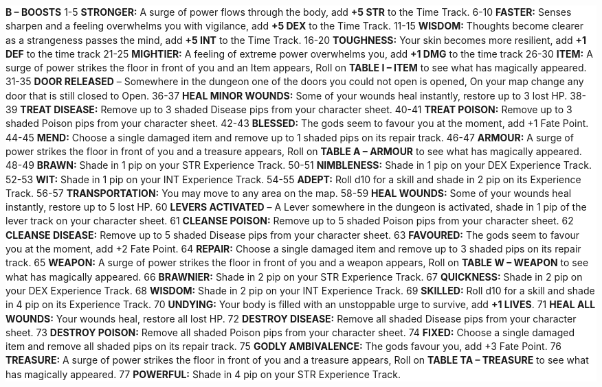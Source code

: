 
**B – BOOSTS**
1-5 **STRONGER:** A surge of power flows through the body, add **+5 STR** to the Time Track.
6-10 **FASTER:** Senses sharpen and a feeling overwhelms you with vigilance, add **+5 DEX** to the Time Track.
11-15 **WISDOM:** Thoughts become clearer as a strangeness passes the mind, add **+5 INT** to the Time Track.
16-20 **TOUGHNESS:** Your skin becomes more resilient, add **+1 DEF** to the time track
21-25 **MIGHTIER:** A feeling of extreme power overwhelms you, add **+1 DMG** to the time track
26-30 **ITEM:** A surge of power strikes the floor in front of you and an Item appears, Roll on **TABLE I – ITEM** to
see what has magically appeared.
31-35 **DOOR RELEASED** – Somewhere in the dungeon one of the doors you could not open is opened, On your
map change any door that is still closed to Open.
36-37 **HEAL MINOR WOUNDS:** Some of your wounds heal instantly, restore up to 3 lost HP.
38-39 **TREAT DISEASE:** Remove up to 3 shaded Disease pips from your character sheet.
40-41 **TREAT POISON:** Remove up to 3 shaded Poison pips from your character sheet.
42-43 **BLESSED:** The gods seem to favour you at the moment, add +1 Fate Point.
44-45 **MEND:** Choose a single damaged item and remove up to 1 shaded pips on its repair track.
46-47 **ARMOUR:** A surge of power strikes the floor in front of you and a treasure appears, Roll on **TABLE A –
ARMOUR** to see what has magically appeared.
48-49 **BRAWN:** Shade in 1 pip on your STR Experience Track.
50-51 **NIMBLENESS:** Shade in 1 pip on your DEX Experience Track.
52-53 **WIT:** Shade in 1 pip on your INT Experience Track.
54-55 **ADEPT:** Roll d10 for a skill and shade in 2 pip on its Experience Track.
56-57 **TRANSPORTATION:** You may move to any area on the map.
58-59 **HEAL WOUNDS:** Some of your wounds heal instantly, restore up to 5 lost HP.
60 **LEVERS ACTIVATED** – A Lever somewhere in the dungeon is activated, shade in 1 pip of the lever track on
your character sheet.
61 **CLEANSE POISON:** Remove up to 5 shaded Poison pips from your character sheet.
62 **CLEANSE DISEASE:** Remove up to 5 shaded Disease pips from your character sheet.
63 **FAVOURED:** The gods seem to favour you at the moment, add +2 Fate Point.
64 **REPAIR:** Choose a single damaged item and remove up to 3 shaded pips on its repair track.
65 **WEAPON:** A surge of power strikes the floor in front of you and a weapon appears, Roll on **TABLE W –
WEAPON** to see what has magically appeared.
66 **BRAWNIER:** Shade in 2 pip on your STR Experience Track.
67 **QUICKNESS:** Shade in 2 pip on your DEX Experience Track.
68 **WISDOM:** Shade in 2 pip on your INT Experience Track.
69 **SKILLED:** Roll d10 for a skill and shade in 4 pip on its Experience Track.
70 **UNDYING:** Your body is filled with an unstoppable urge to survive, add **+1 LIVES**.
71 **HEAL ALL WOUNDS:** Your wounds heal, restore all lost HP.
72 **DESTROY DISEASE:** Remove all shaded Disease pips from your character sheet.
73 **DESTROY POISON:** Remove all shaded Poison pips from your character sheet.
74 **FIXED:** Choose a single damaged item and remove all shaded pips on its repair track.
75 **GODLY AMBIVALENCE:** The gods favour you, add +3 Fate Point.
76 **TREASURE:** A surge of power strikes the floor in front of you and a treasure appears, Roll on **TABLE TA –
TREASURE** to see what has magically appeared.
77 **POWERFUL:** Shade in 4 pip on your STR Experience Track.
